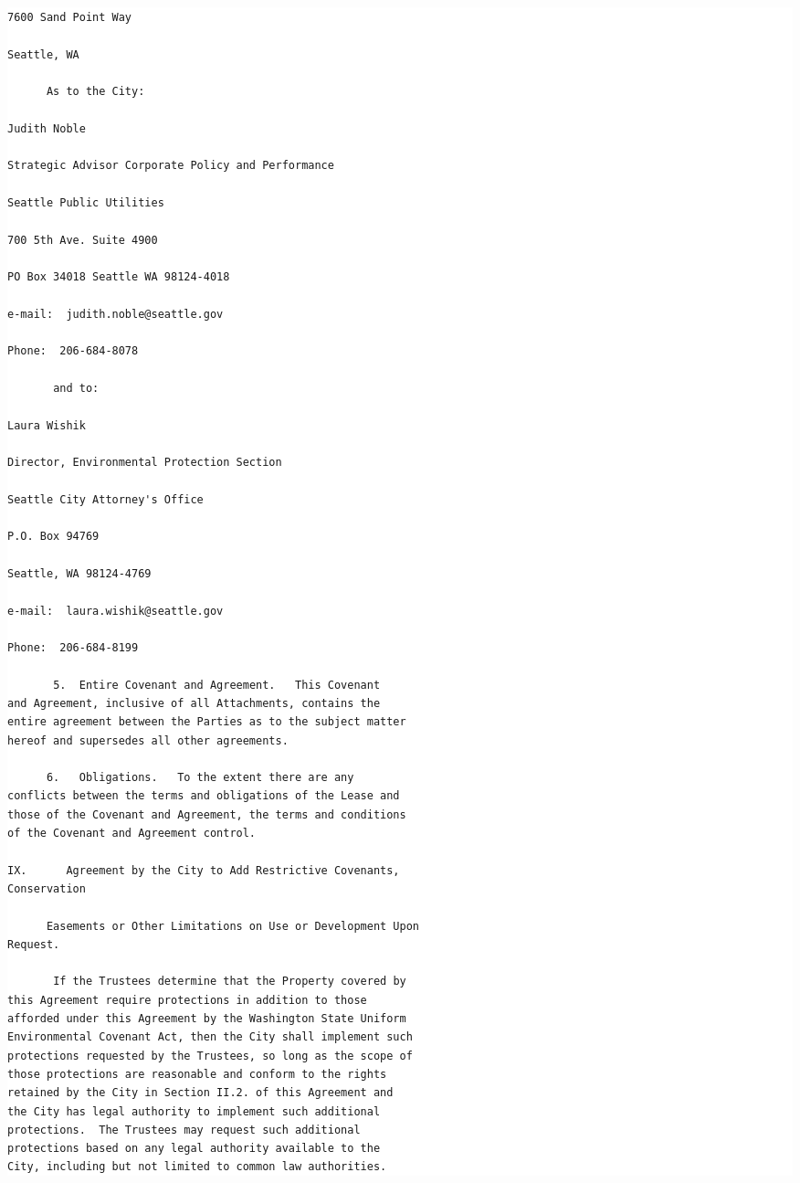     7600 Sand Point Way  
  
    Seattle, WA  
  
          As to the City:  
  
    Judith Noble  
  
    Strategic Advisor Corporate Policy and Performance  
  
    Seattle Public Utilities  
  
    700 5th Ave. Suite 4900  
  
    PO Box 34018 Seattle WA 98124-4018  
  
    e-mail:  judith.noble@seattle.gov  
  
    Phone:  206-684-8078  
  
           and to:   
  
    Laura Wishik  
  
    Director, Environmental Protection Section  
  
    Seattle City Attorney's Office  
  
    P.O. Box 94769  
  
    Seattle, WA 98124-4769  
  
    e-mail:  laura.wishik@seattle.gov  
  
    Phone:  206-684-8199  
  
           5.  Entire Covenant and Agreement.   This Covenant  
    and Agreement, inclusive of all Attachments, contains the  
    entire agreement between the Parties as to the subject matter  
    hereof and supersedes all other agreements.  
  
          6.   Obligations.   To the extent there are any  
    conflicts between the terms and obligations of the Lease and  
    those of the Covenant and Agreement, the terms and conditions  
    of the Covenant and Agreement control.  
  
    IX.      Agreement by the City to Add Restrictive Covenants,  
    Conservation  
  
          Easements or Other Limitations on Use or Development Upon  
    Request.  
  
           If the Trustees determine that the Property covered by  
    this Agreement require protections in addition to those  
    afforded under this Agreement by the Washington State Uniform  
    Environmental Covenant Act, then the City shall implement such  
    protections requested by the Trustees, so long as the scope of  
    those protections are reasonable and conform to the rights  
    retained by the City in Section II.2. of this Agreement and  
    the City has legal authority to implement such additional  
    protections.  The Trustees may request such additional  
    protections based on any legal authority available to the  
    City, including but not limited to common law authorities.  
  